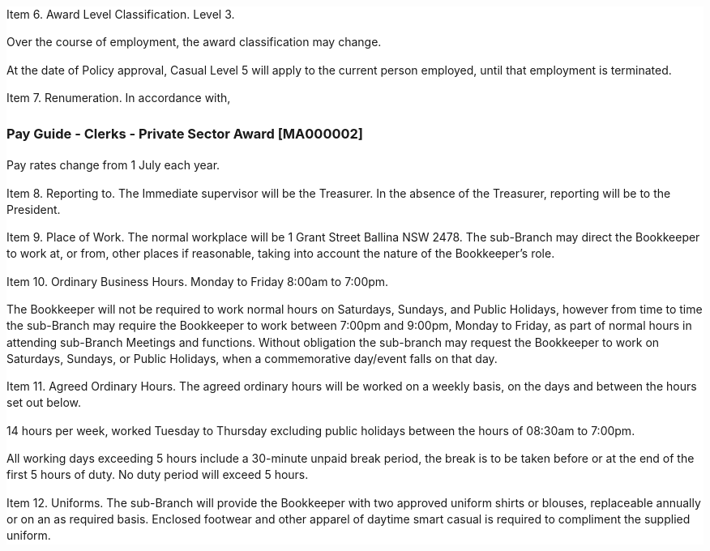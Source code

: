 Item 6. Award Level Classification. Level 3.

Over the course of employment, the award classification may change.

At the date of Policy approval, Casual Level 5 will apply to the current
person employed, until that employment is terminated.

Item 7. Renumeration. In accordance with,

### Pay Guide - Clerks - Private Sector Award \[MA000002\]

Pay rates change from 1 July each year.

Item 8. Reporting to. The Immediate supervisor will be the Treasurer. In
the absence of the Treasurer, reporting will be to the President.

Item 9. Place of Work. The normal workplace will be 1 Grant Street
Ballina NSW 2478. The sub-Branch may direct the Bookkeeper to work at,
or from, other places if reasonable, taking into account the nature of
the Bookkeeper’s role.

Item 10. Ordinary Business Hours. Monday to Friday 8:00am to 7:00pm.

The Bookkeeper will not be required to work normal hours on Saturdays,
Sundays, and Public Holidays, however from time to time the sub-Branch
may require the Bookkeeper to work between 7:00pm and 9:00pm, Monday to
Friday, as part of normal hours in attending sub-Branch Meetings and
functions. Without obligation the sub-branch may request the Bookkeeper
to work on Saturdays, Sundays, or Public Holidays, when a commemorative
day/event falls on that day.

Item 11. Agreed Ordinary Hours. The agreed ordinary hours will be worked
on a weekly basis, on the days and between the hours set out below.

14 hours per week, worked Tuesday to Thursday excluding public holidays
between the hours of 08:30am to 7:00pm.

All working days exceeding 5 hours include a 30-minute unpaid break
period, the break is to be taken before or at the end of the first 5
hours of duty. No duty period will exceed 5 hours.

Item 12. Uniforms. The sub-Branch will provide the Bookkeeper with two
approved uniform shirts or blouses, replaceable annually or on an as
required basis. Enclosed footwear and other apparel of daytime smart
casual is required to compliment the supplied uniform.
